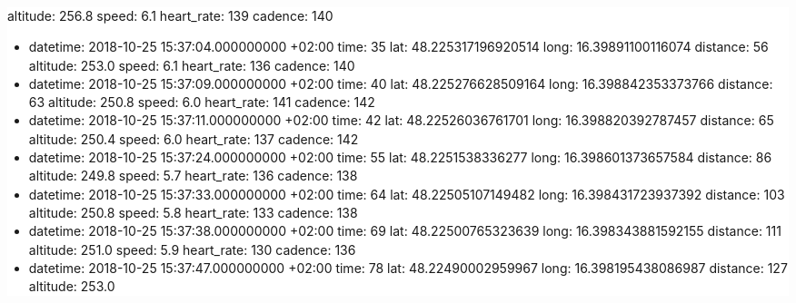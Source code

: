   altitude: 256.8
  speed: 6.1
  heart_rate: 139
  cadence: 140
- datetime: 2018-10-25 15:37:04.000000000 +02:00
  time: 35
  lat: 48.225317196920514
  long: 16.39891100116074
  distance: 56
  altitude: 253.0
  speed: 6.1
  heart_rate: 136
  cadence: 140
- datetime: 2018-10-25 15:37:09.000000000 +02:00
  time: 40
  lat: 48.225276628509164
  long: 16.398842353373766
  distance: 63
  altitude: 250.8
  speed: 6.0
  heart_rate: 141
  cadence: 142
- datetime: 2018-10-25 15:37:11.000000000 +02:00
  time: 42
  lat: 48.22526036761701
  long: 16.398820392787457
  distance: 65
  altitude: 250.4
  speed: 6.0
  heart_rate: 137
  cadence: 142
- datetime: 2018-10-25 15:37:24.000000000 +02:00
  time: 55
  lat: 48.2251538336277
  long: 16.398601373657584
  distance: 86
  altitude: 249.8
  speed: 5.7
  heart_rate: 136
  cadence: 138
- datetime: 2018-10-25 15:37:33.000000000 +02:00
  time: 64
  lat: 48.22505107149482
  long: 16.398431723937392
  distance: 103
  altitude: 250.8
  speed: 5.8
  heart_rate: 133
  cadence: 138
- datetime: 2018-10-25 15:37:38.000000000 +02:00
  time: 69
  lat: 48.22500765323639
  long: 16.398343881592155
  distance: 111
  altitude: 251.0
  speed: 5.9
  heart_rate: 130
  cadence: 136
- datetime: 2018-10-25 15:37:47.000000000 +02:00
  time: 78
  lat: 48.22490002959967
  long: 16.398195438086987
  distance: 127
  altitude: 253.0